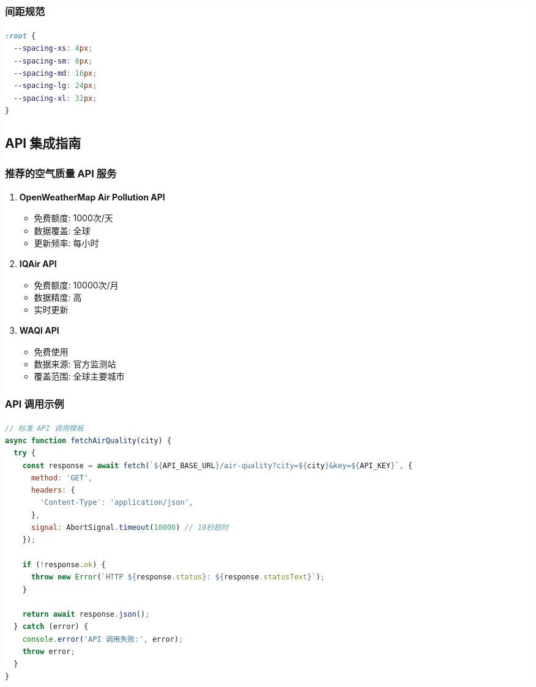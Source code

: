 ### 间距规范
```css
:root {
  --spacing-xs: 4px;
  --spacing-sm: 8px;
  --spacing-md: 16px;
  --spacing-lg: 24px;
  --spacing-xl: 32px;
}
```

## API 集成指南

### 推荐的空气质量 API 服务
1. **OpenWeatherMap Air Pollution API**
   - 免费额度: 1000次/天
   - 数据覆盖: 全球
   - 更新频率: 每小时

2. **IQAir API**
   - 免费额度: 10000次/月
   - 数据精度: 高
   - 实时更新

3. **WAQI API**
   - 免费使用
   - 数据来源: 官方监测站
   - 覆盖范围: 全球主要城市

### API 调用示例
```javascript
// 标准 API 调用模板
async function fetchAirQuality(city) {
  try {
    const response = await fetch(`${API_BASE_URL}/air-quality?city=${city}&key=${API_KEY}`, {
      method: 'GET',
      headers: {
        'Content-Type': 'application/json',
      },
      signal: AbortSignal.timeout(10000) // 10秒超时
    });
    
    if (!response.ok) {
      throw new Error(`HTTP ${response.status}: ${response.statusText}`);
    }
    
    return await response.json();
  } catch (error) {
    console.error('API 调用失败:', error);
    throw error;
  }
}
```
